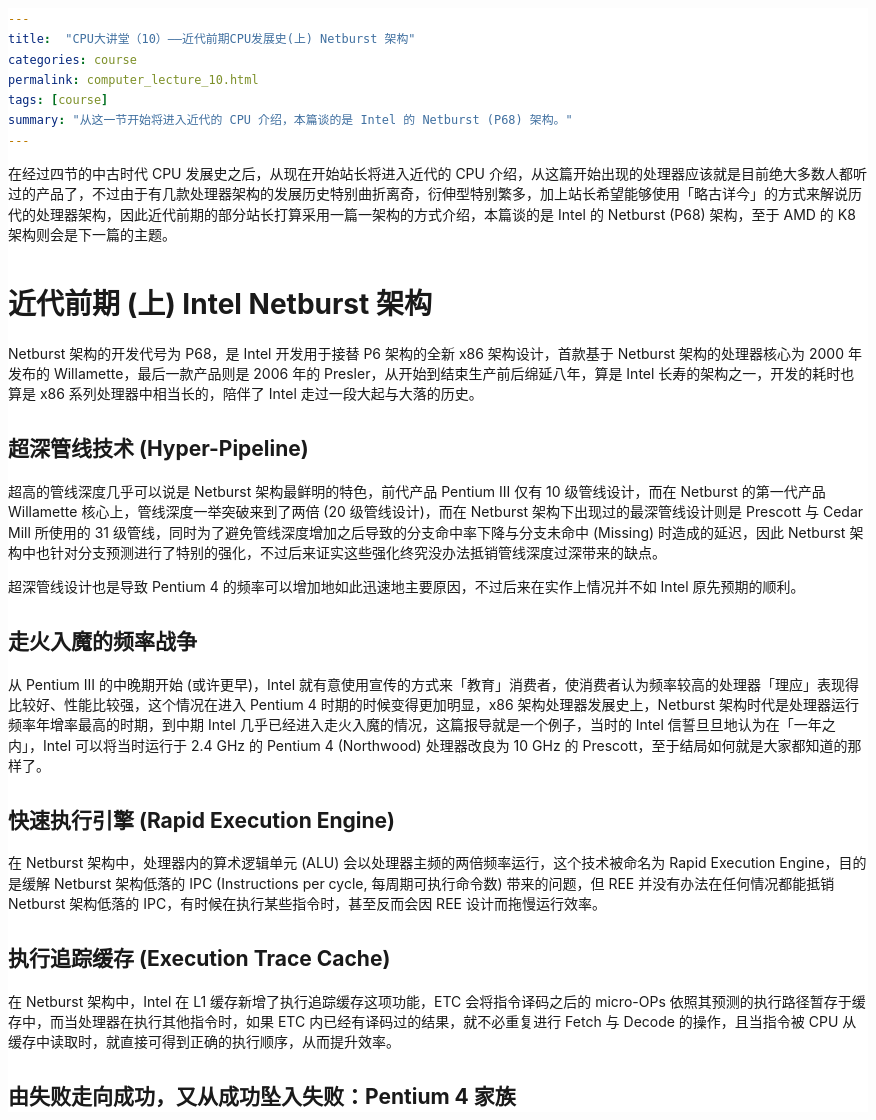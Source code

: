 ```yaml
---
title:  "CPU大讲堂（10）——近代前期CPU发展史(上) Netburst 架构"
categories: course
permalink: computer_lecture_10.html
tags: [course]
summary: "从这一节开始将进入近代的 CPU 介绍，本篇谈的是 Intel 的 Netburst (P68) 架构。"
---
```


在经过四节的中古时代 CPU 发展史之后，从现在开始站长将进入近代的 CPU 介绍，从这篇开始出现的处理器应该就是目前绝大多数人都听过的产品了，不过由于有几款处理器架构的发展历史特别曲折离奇，衍伸型特别繁多，加上站长希望能够使用「略古详今」的方式来解说历代的处理器架构，因此近代前期的部分站长打算采用一篇一架构的方式介绍，本篇谈的是 Intel 的 Netburst (P68) 架构，至于 AMD 的 K8 架构则会是下一篇的主题。

# 近代前期 (上) Intel Netburst 架构

Netburst 架构的开发代号为 P68，是 Intel 开发用于接替 P6 架构的全新 x86 架构设计，首款基于 Netburst 架构的处理器核心为 2000 年发布的 Willamette，最后一款产品则是 2006 年的 Presler，从开始到结束生产前后绵延八年，算是 Intel 长寿的架构之一，开发的耗时也算是 x86 系列处理器中相当长的，陪伴了 Intel 走过一段大起与大落的历史。

## 超深管线技术 (Hyper-Pipeline)

超高的管线深度几乎可以说是 Netburst 架构最鲜明的特色，前代产品 Pentium III 仅有 10 级管线设计，而在 Netburst 的第一代产品 Willamette 核心上，管线深度一举突破来到了两倍 (20 级管线设计)，而在 Netburst 架构下出现过的最深管线设计则是 Prescott 与 Cedar Mill 所使用的 31 级管线，同时为了避免管线深度增加之后导致的分支命中率下降与分支未命中 (Missing) 时造成的延迟，因此 Netburst 架构中也针对分支预测进行了特别的强化，不过后来证实这些强化终究没办法抵销管线深度过深带来的缺点。

超深管线设计也是导致 Pentium 4 的频率可以增加地如此迅速地主要原因，不过后来在实作上情况并不如 Intel 原先预期的顺利。

## 走火入魔的频率战争

从 Pentium III 的中晚期开始 (或许更早)，Intel 就有意使用宣传的方式来「教育」消费者，使消费者认为频率较高的处理器「理应」表现得比较好、性能比较强，这个情况在进入 Pentium 4 时期的时候变得更加明显，x86 架构处理器发展史上，Netburst 架构时代是处理器运行频率年增率最高的时期，到中期 Intel 几乎已经进入走火入魔的情况，这篇报导就是一个例子，当时的 Intel 信誓旦旦地认为在「一年之内」，Intel 可以将当时运行于 2.4 GHz 的 Pentium 4 (Northwood) 处理器改良为 10 GHz 的 Prescott，至于结局如何就是大家都知道的那样了。

## 快速执行引擎 (Rapid Execution Engine)

在 Netburst 架构中，处理器内的算术逻辑单元 (ALU) 会以处理器主频的两倍频率运行，这个技术被命名为 Rapid Execution Engine，目的是缓解 Netburst 架构低落的 IPC (Instructions per cycle, 每周期可执行命令数) 带来的问题，但 REE 并没有办法在任何情况都能抵销 Netburst 架构低落的 IPC，有时候在执行某些指令时，甚至反而会因 REE 设计而拖慢运行效率。

## 执行追踪缓存 (Execution Trace Cache)

在 Netburst 架构中，Intel 在 L1 缓存新增了执行追踪缓存这项功能，ETC 会将指令译码之后的 micro-OPs 依照其预测的执行路径暂存于缓存中，而当处理器在执行其他指令时，如果 ETC 内已经有译码过的结果，就不必重复进行 Fetch 与 Decode 的操作，且当指令被 CPU 从缓存中读取时，就直接可得到正确的执行顺序，从而提升效率。

## 由失败走向成功，又从成功坠入失败：Pentium 4 家族

<div align="center">
    <a href="../images/blogs/computer_lecture/Intel_pentium4_logo_original.jpg">